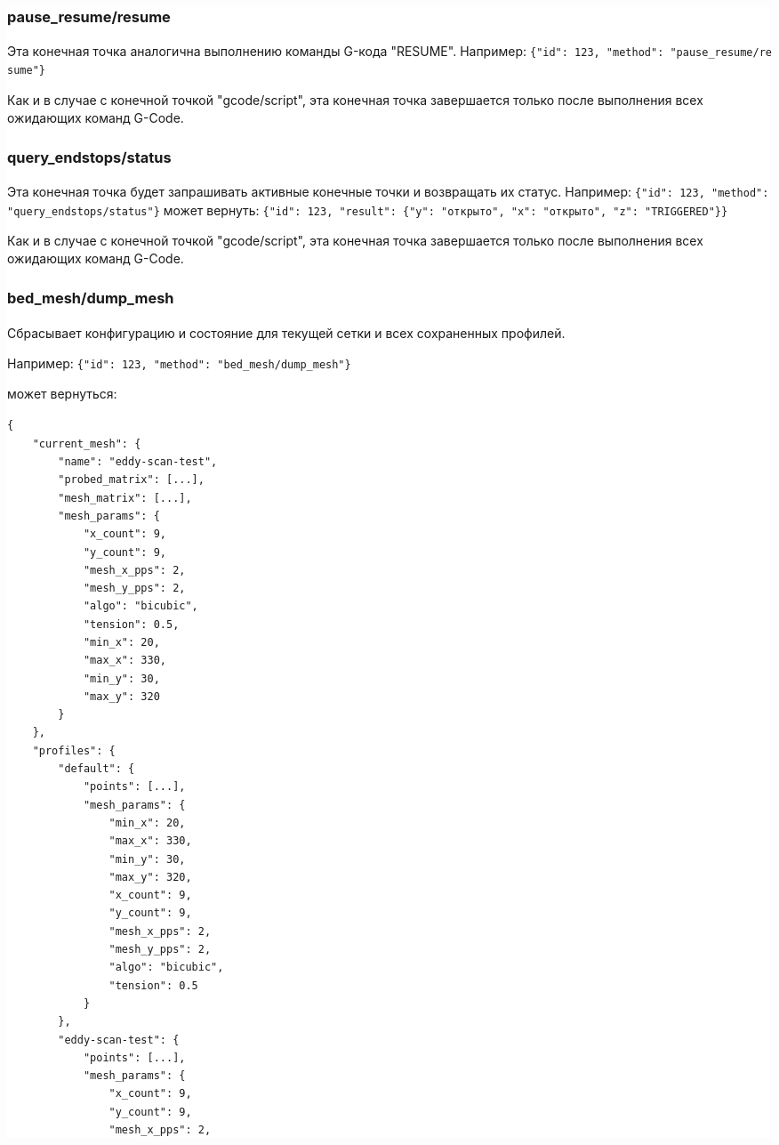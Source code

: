 ### pause_resume/resume

Эта конечная точка аналогична выполнению команды G-кода "RESUME". Например: `{"id": 123, "method": "pause_resume/resume"}`

Как и в случае с конечной точкой "gcode/script", эта конечная точка завершается только после выполнения всех ожидающих команд G-Code.

### query_endstops/status

Эта конечная точка будет запрашивать активные конечные точки и возвращать их статус. Например: `{"id": 123, "method": "query_endstops/status"}` может вернуть: `{"id": 123, "result": {"y": "открыто", "x": "открыто", "z": "TRIGGERED"}}`

Как и в случае с конечной точкой "gcode/script", эта конечная точка завершается только после выполнения всех ожидающих команд G-Code.

### bed_mesh/dump_mesh

Сбрасывает конфигурацию и состояние для текущей сетки и всех сохраненных профилей.

Например: `{"id": 123, "method": "bed_mesh/dump_mesh"}`

может вернуться:

```
{
    "current_mesh": {
        "name": "eddy-scan-test",
        "probed_matrix": [...],
        "mesh_matrix": [...],
        "mesh_params": {
            "x_count": 9,
            "y_count": 9,
            "mesh_x_pps": 2,
            "mesh_y_pps": 2,
            "algo": "bicubic",
            "tension": 0.5,
            "min_x": 20,
            "max_x": 330,
            "min_y": 30,
            "max_y": 320
        }
    },
    "profiles": {
        "default": {
            "points": [...],
            "mesh_params": {
                "min_x": 20,
                "max_x": 330,
                "min_y": 30,
                "max_y": 320,
                "x_count": 9,
                "y_count": 9,
                "mesh_x_pps": 2,
                "mesh_y_pps": 2,
                "algo": "bicubic",
                "tension": 0.5
            }
        },
        "eddy-scan-test": {
            "points": [...],
            "mesh_params": {
                "x_count": 9,
                "y_count": 9,
                "mesh_x_pps": 2,
```